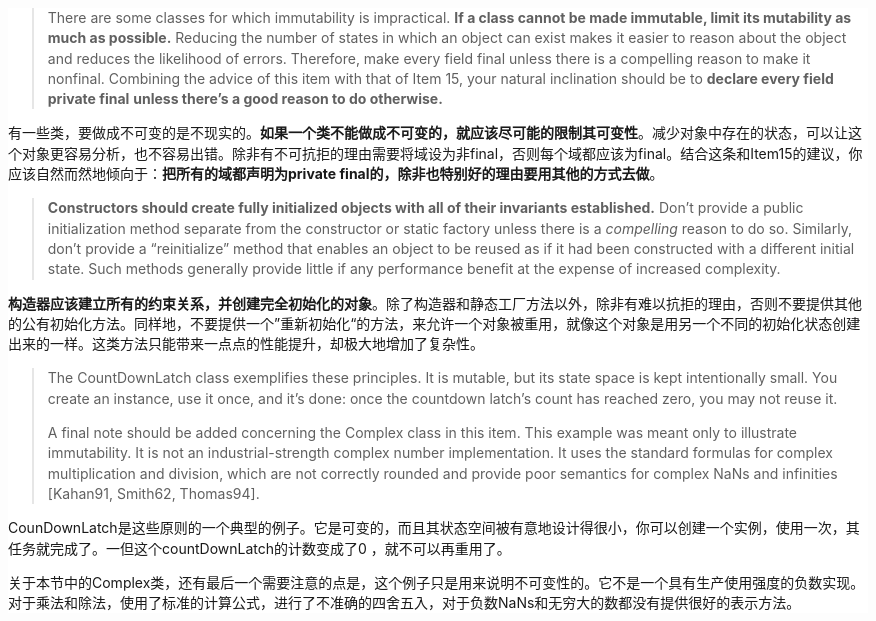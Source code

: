 > There are some classes for which immutability is impractical. **If a class cannot be made immutable, limit its mutability as much as possible.** Reducing the number of states in which an object can exist makes it easier to reason about the object and reduces the likelihood of errors. Therefore, make every field final unless there is a compelling reason to make it nonfinal. Combining the advice of this item with that of Item 15, your natural inclination should be to **declare every field** **private final** **unless there’s a good reason to do otherwise.**

有一些类，要做成不可变的是不现实的。**如果一个类不能做成不可变的，就应该尽可能的限制其可变性**。减少对象中存在的状态，可以让这个对象更容易分析，也不容易出错。除非有不可抗拒的理由需要将域设为非final，否则每个域都应该为final。结合这条和Item15的建议，你应该自然而然地倾向于：**把所有的域都声明为private final的，除非也特别好的理由要用其他的方式去做**。

> **Constructors should create fully initialized objects with all of their invariants established.** Don’t provide a public initialization method separate from the constructor or static factory unless there is a _compelling_ reason to do so. Similarly, don’t provide a “reinitialize” method that enables an object to be reused as if it had been constructed with a different initial state. Such methods generally provide little if any performance benefit at the expense of increased complexity.

**构造器应该建立所有的约束关系，并创建完全初始化的对象**。除了构造器和静态工厂方法以外，除非有难以抗拒的理由，否则不要提供其他的公有初始化方法。同样地，不要提供一个”重新初始化“的方法，来允许一个对象被重用，就像这个对象是用另一个不同的初始化状态创建出来的一样。这类方法只能带来一点点的性能提升，却极大地增加了复杂性。

> The CountDownLatch class exemplifies these principles. It is mutable, but its state space is kept intentionally small. You create an instance, use it once, and it’s done: once the countdown latch’s count has reached zero, you may not reuse it.
>
> A final note should be added concerning the Complex class in this item. This example was meant only to illustrate immutability. It is not an industrial-strength complex number implementation. It uses the standard formulas for complex multiplication and division, which are not correctly rounded and provide poor semantics for complex NaNs and infinities \[Kahan91, Smith62, Thomas94].

CounDownLatch是这些原则的一个典型的例子。它是可变的，而且其状态空间被有意地设计得很小，你可以创建一个实例，使用一次，其任务就完成了。一但这个countDownLatch的计数变成了0 ，就不可以再重用了。

关于本节中的Complex类，还有最后一个需要注意的点是，这个例子只是用来说明不可变性的。它不是一个具有生产使用强度的负数实现。对于乘法和除法，使用了标准的计算公式，进行了不准确的四舍五入，对于负数NaNs和无穷大的数都没有提供很好的表示方法。

####
